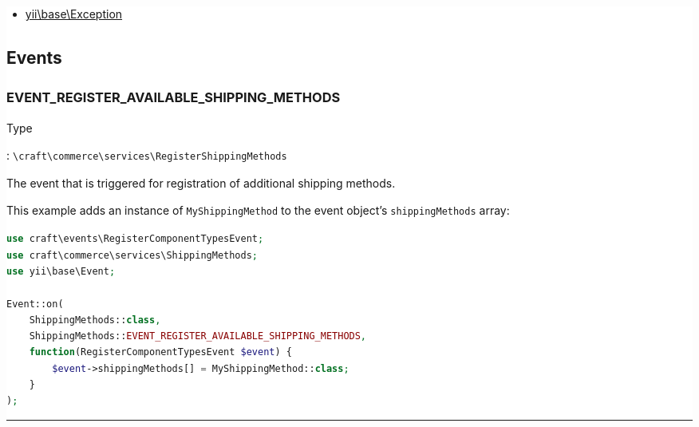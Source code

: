 - [yii\base\Exception](https://www.yiiframework.com/doc/api/2.0/yii-base-exception)








## Events

### EVENT_REGISTER_AVAILABLE_SHIPPING_METHODS



Type

:   `\craft\commerce\services\RegisterShippingMethods`



The event that is triggered for registration of additional shipping methods.

This example adds an instance of `MyShippingMethod` to the event object’s `shippingMethods` array:

```php
use craft\events\RegisterComponentTypesEvent;
use craft\commerce\services\ShippingMethods;
use yii\base\Event;

Event::on(
    ShippingMethods::class,
    ShippingMethods::EVENT_REGISTER_AVAILABLE_SHIPPING_METHODS,
    function(RegisterComponentTypesEvent $event) {
        $event->shippingMethods[] = MyShippingMethod::class;
    }
);
```



---




